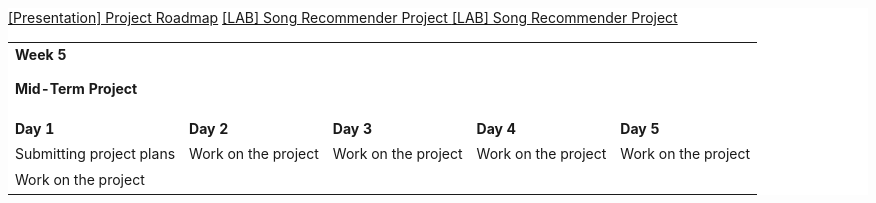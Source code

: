   <tr>
   <td><a href="https://docs.google.com/presentation/d/1Pytuj1Nc9pfAWbIi-QrSkfgnP8wPSayk/edit?usp=sharing&ouid=108298089999640278508&rtpof=true&sd=true">[Presentation] Project Roadmap</a>
   </td>
   <td>
   </td>
   <td><a href="https://github.com/raafat-hantoush/IH_RH_DA_FT_AUG_2021/blob/main/Class%20Materials/Web_Scraping/Lab/Lab_Song_Recommender_APIs.md">[LAB] Song Recommender Project </a>
   </td>
   <td>
   </td>
   <td>
   </td>
  </tr>
  <tr>
   <td><a href="https://docs.google.com/presentation/d/18IaKycIkXgplQcJ28RrvOefJexvg1LCs/edit?usp=sharing&ouid=108298089999640278508&rtpof=true&sd=true">[LAB] Song Recommender Project</a> 
   </td>
   <td>
   </td>
   <td>
   </td>
   <td>
   </td>
   <td>
   </td>
  </tr>
</table>



<table>
  <tr>
   <td colspan="5" ><strong>Week 5</strong>
<p>
<strong>Mid-Term Project</strong>
   </td>
  </tr>
  <tr>
   <td><strong>Day 1</strong>
   </td>
   <td><strong>Day 2</strong>
   </td>
   <td><strong>Day 3</strong>
   </td>
   <td><strong>Day 4</strong>
   </td>
   <td><strong>Day 5</strong>
   </td>
  </tr>
  <tr>
   <td>Submitting project plans
   </td>
   <td>Work on the project
   </td>
   <td>Work on the project
   </td>
   <td>Work on the project
   </td>
   <td>Work on the project
   </td>
  </tr>
  <tr>
   <td>Work on the project
   </td>
